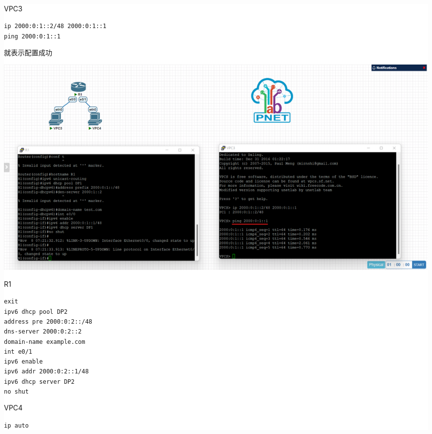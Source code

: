 
VPC3

    ip 2000:0:1::2/48 2000:0:1::1
    ping 2000:0:1::1

就表示配置成功

<img src=".\pic\2022-11-08test3resultvpc3.png">

R1

    exit
    ipv6 dhcp pool DP2
    address pre 2000:0:2::/48
    dns-server 2000:0:2::2
    domain-name example.com
    int e0/1
    ipv6 enable
    ipv6 addr 2000:0:2::1/48
    ipv6 dhcp server DP2
    no shut

VPC4

    ip auto
